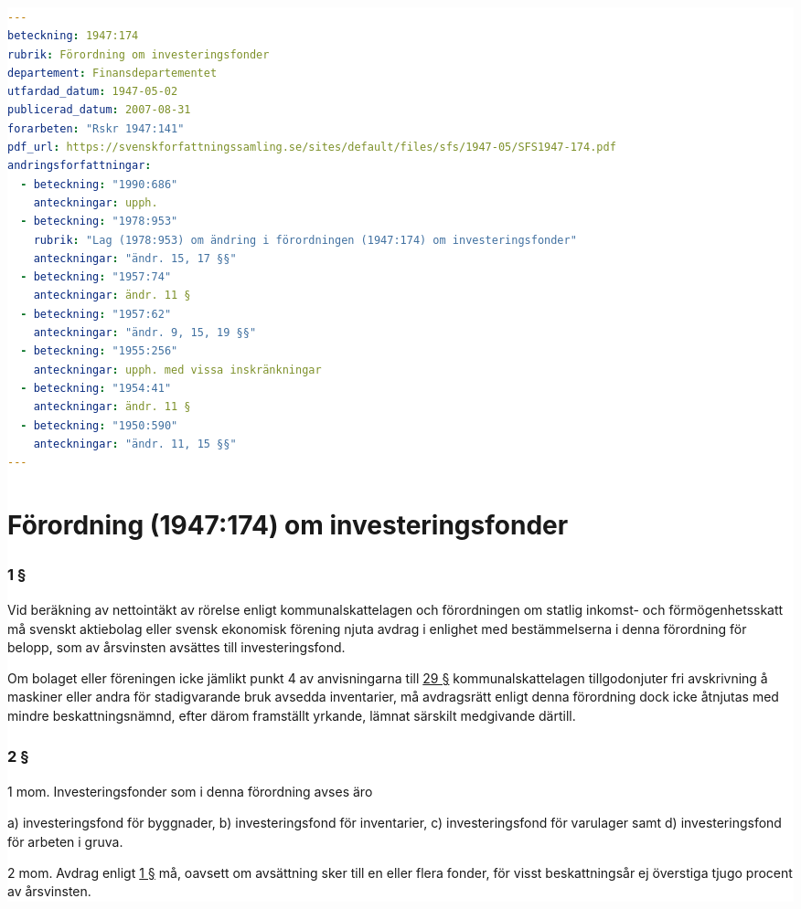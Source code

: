```yaml
---
beteckning: 1947:174
rubrik: Förordning om investeringsfonder
departement: Finansdepartementet
utfardad_datum: 1947-05-02
publicerad_datum: 2007-08-31
forarbeten: "Rskr 1947:141"
pdf_url: https://svenskforfattningssamling.se/sites/default/files/sfs/1947-05/SFS1947-174.pdf
andringsforfattningar:
  - beteckning: "1990:686"
    anteckningar: upph.
  - beteckning: "1978:953"
    rubrik: "Lag (1978:953) om ändring i förordningen (1947:174) om investeringsfonder"
    anteckningar: "ändr. 15, 17 §§"
  - beteckning: "1957:74"
    anteckningar: ändr. 11 §
  - beteckning: "1957:62"
    anteckningar: "ändr. 9, 15, 19 §§"
  - beteckning: "1955:256"
    anteckningar: upph. med vissa inskränkningar
  - beteckning: "1954:41"
    anteckningar: ändr. 11 §
  - beteckning: "1950:590"
    anteckningar: "ändr. 11, 15 §§"
---
```


# Förordning (1947:174) om investeringsfonder

### 1 §

Vid beräkning av nettointäkt av rörelse enligt kommunalskattelagen och förordningen om statlig inkomst- och förmögenhetsskatt må svenskt aktiebolag eller svensk ekonomisk förening njuta avdrag i enlighet med bestämmelserna i denna förordning för belopp, som av årsvinsten avsättes till investeringsfond.

Om bolaget eller föreningen icke jämlikt punkt 4 av anvisningarna till [29 §](#29) kommunalskattelagen tillgodonjuter fri avskrivning å maskiner eller andra för stadigvarande bruk avsedda inventarier, må avdragsrätt enligt denna förordning dock icke åtnjutas med mindre beskattningsnämnd, efter därom framställt yrkande, lämnat särskilt medgivande därtill.

### 2 §

1 mom. Investeringsfonder som i denna förordning avses äro

a) investeringsfond för byggnader, b) investeringsfond för inventarier, c) investeringsfond för varulager samt d) investeringsfond för arbeten i gruva.

2 mom. Avdrag enligt [1 §](#1) må, oavsett om avsättning sker till en eller flera fonder, för visst beskattningsår ej överstiga tjugo procent av årsvinsten.
